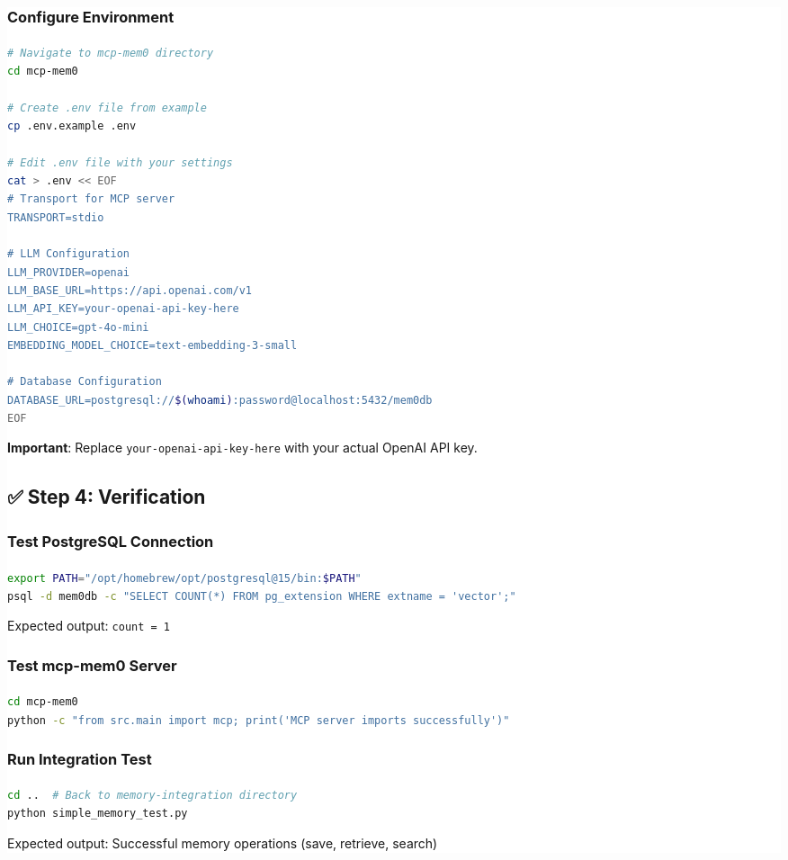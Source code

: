 ### Configure Environment

```bash
# Navigate to mcp-mem0 directory
cd mcp-mem0

# Create .env file from example
cp .env.example .env

# Edit .env file with your settings
cat > .env << EOF
# Transport for MCP server
TRANSPORT=stdio

# LLM Configuration
LLM_PROVIDER=openai
LLM_BASE_URL=https://api.openai.com/v1
LLM_API_KEY=your-openai-api-key-here
LLM_CHOICE=gpt-4o-mini
EMBEDDING_MODEL_CHOICE=text-embedding-3-small

# Database Configuration
DATABASE_URL=postgresql://$(whoami):password@localhost:5432/mem0db
EOF
```

**Important**: Replace `your-openai-api-key-here` with your actual OpenAI API key.

## ✅ Step 4: Verification

### Test PostgreSQL Connection

```bash
export PATH="/opt/homebrew/opt/postgresql@15/bin:$PATH"
psql -d mem0db -c "SELECT COUNT(*) FROM pg_extension WHERE extname = 'vector';"
```

Expected output: `count = 1`

### Test mcp-mem0 Server

```bash
cd mcp-mem0
python -c "from src.main import mcp; print('MCP server imports successfully')"
```

### Run Integration Test

```bash
cd ..  # Back to memory-integration directory
python simple_memory_test.py
```

Expected output: Successful memory operations (save, retrieve, search)
